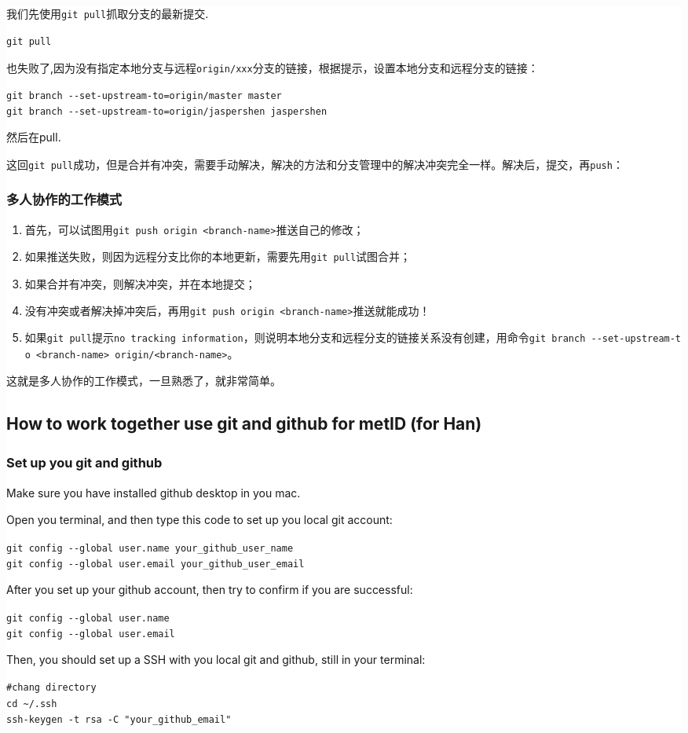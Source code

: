 我们先使用`git pull`抓取分支的最新提交.

```markdown
git pull
```
也失败了,因为没有指定本地分支与远程`origin/xxx`分支的链接，根据提示，设置本地分支和远程分支的链接：


```markdown
git branch --set-upstream-to=origin/master master
git branch --set-upstream-to=origin/jaspershen jaspershen
```


然后在pull.

这回`git pull`成功，但是合并有冲突，需要手动解决，解决的方法和分支管理中的解决冲突完全一样。解决后，提交，再`push`：

### 多人协作的工作模式

1. 首先，可以试图用`git push origin <branch-name>`推送自己的修改；

2. 如果推送失败，则因为远程分支比你的本地更新，需要先用`git pull`试图合并；

3. 如果合并有冲突，则解决冲突，并在本地提交；

4. 没有冲突或者解决掉冲突后，再用`git push origin <branch-name>`推送就能成功！

5. 如果`git pull`提示`no tracking information`，则说明本地分支和远程分支的链接关系没有创建，用命令`git branch --set-upstream-to <branch-name> origin/<branch-name>`。

这就是多人协作的工作模式，一旦熟悉了，就非常简单。

## How to work together use git and github for metID (for Han)


### Set up you git and github

Make sure you have installed github desktop in you mac.

Open you terminal, and then type this code to set up you local git account:

```markdown
git config --global user.name your_github_user_name
git config --global user.email your_github_user_email
```

After you set up your github account, then try to confirm if you are successful:

```markdown
git config --global user.name
git config --global user.email
```

Then, you should set up a SSH with you local git and github, still in your terminal:

```markdown
#chang directory
cd ~/.ssh
ssh-keygen -t rsa -C "your_github_email"
```
